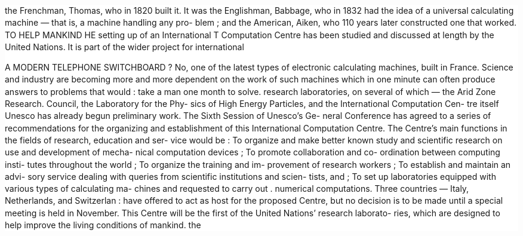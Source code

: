 the Frenchman, Thomas, who in 
1820 built it. It was the Englishman, 
Babbage, who in 1832 had the idea 
of a universal calculating machine — 
that is, a machine handling any pro- 
blem ; and the American, Aiken, who 
110 years later constructed one that 
worked. 
TO HELP MANKIND 
HE setting up of an International 
T Computation Centre has been 
studied and discussed at length 
by the United Nations. It is part of 
the wider project for international 
 
A MODERN TELEPHONE SWITCHBOARD ? No, one of the latest types 
of electronic calculating machines, built in France. Science and industry 
are becoming more and more dependent on the work of such machines 
which in one minute can often produce answers to problems that would 
: take a man one month to solve. 
research laboratories, on several of 
which — the Arid Zone Research. 
Council, the Laboratory for the Phy- 
sics of High Energy Particles, and 
the International Computation Cen- 
tre itself Unesco has already 
begun preliminary work. 
The Sixth Session of Unesco’s Ge- 
neral Conference has agreed to a 
series of recommendations for the 
organizing and establishment of this 
International Computation Centre. 
The Centre’s main functions in the 
fields of research, education and ser- 
vice would be : 
To organize and make better 
known study and scientific research 
on use and development of mecha- 
nical computation devices ; 
To promote collaboration and co- 
ordination between computing insti- 
tutes throughout the world ; 
To organize the training and im- 
provement of research workers ; 
To establish and maintain an advi- 
sory service dealing with queries 
from scientific institutions and scien- 
tists, and ; 
To set up laboratories equipped 
with various types of calculating ma- 
chines and requested to carry out . 
numerical computations. 
Three countries — Italy, 
Netherlands, and Switzerlan : 
have offered to act as host for the 
proposed Centre, but no decision is 
to be made until a special meeting 
is held in November. 
This Centre will be the first of the 
United Nations’ research laborato- 
ries, which are designed to help 
improve the living conditions of 
mankind. 
the 